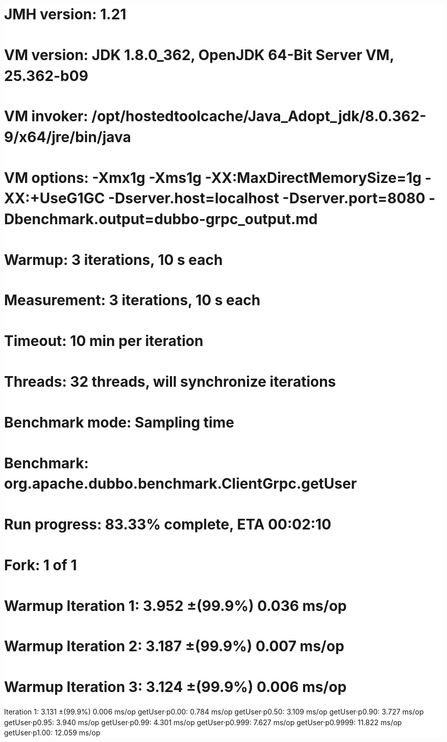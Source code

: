 
# JMH version: 1.21
# VM version: JDK 1.8.0_362, OpenJDK 64-Bit Server VM, 25.362-b09
# VM invoker: /opt/hostedtoolcache/Java_Adopt_jdk/8.0.362-9/x64/jre/bin/java
# VM options: -Xmx1g -Xms1g -XX:MaxDirectMemorySize=1g -XX:+UseG1GC -Dserver.host=localhost -Dserver.port=8080 -Dbenchmark.output=dubbo-grpc_output.md
# Warmup: 3 iterations, 10 s each
# Measurement: 3 iterations, 10 s each
# Timeout: 10 min per iteration
# Threads: 32 threads, will synchronize iterations
# Benchmark mode: Sampling time
# Benchmark: org.apache.dubbo.benchmark.ClientGrpc.getUser

# Run progress: 83.33% complete, ETA 00:02:10
# Fork: 1 of 1
# Warmup Iteration   1: 3.952 ±(99.9%) 0.036 ms/op
# Warmup Iteration   2: 3.187 ±(99.9%) 0.007 ms/op
# Warmup Iteration   3: 3.124 ±(99.9%) 0.006 ms/op
Iteration   1: 3.131 ±(99.9%) 0.006 ms/op
                 getUser·p0.00:   0.784 ms/op
                 getUser·p0.50:   3.109 ms/op
                 getUser·p0.90:   3.727 ms/op
                 getUser·p0.95:   3.940 ms/op
                 getUser·p0.99:   4.301 ms/op
                 getUser·p0.999:  7.627 ms/op
                 getUser·p0.9999: 11.822 ms/op
                 getUser·p1.00:   12.059 ms/op
